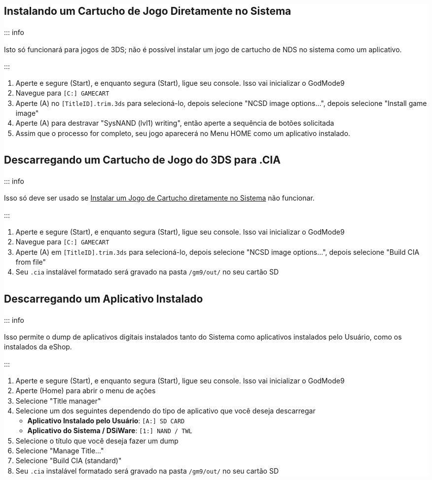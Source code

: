 ## Instalando um Cartucho de Jogo Diretamente no Sistema

::: info

Isto só funcionará para jogos de 3DS; não é possível instalar um jogo de cartucho de NDS no sistema como um aplicativo.

:::

1. Aperte e segure (Start), e enquanto segura (Start), ligue seu console. Isso vai inicializar o GodMode9
2. Navegue para `[C:] GAMECART`
3. Aperte (A) no `[TitleID].trim.3ds` para selecioná-lo, depois selecione "NCSD image options...", depois selecione "Install game image"
4. Aperte (A) para destravar "SysNAND (lvl1) writing", então aperte a sequência de botões solicitada
5. Assim que o processo for completo, seu jogo aparecerá no Menu HOME como um aplicativo instalado.

## Descarregando um Cartucho de Jogo do 3DS para .CIA

::: info

Isso só deve ser usado se [Instalar um Jogo de Cartucho diretamente no Sistema](#installing-a-game-cartridge-directly-to-the-system) não funcionar.

:::

1. Aperte e segure (Start), e enquanto segura (Start), ligue seu console. Isso vai inicializar o GodMode9
2. Navegue para `[C:] GAMECART`
3. Aperte (A) em `[TitleID].trim.3ds` para selecioná-lo, depois selecione "NCSD image options...", depois selecione "Build CIA from file"
4. Seu `.cia` instalável formatado será gravado na pasta `/gm9/out/` no seu cartão SD

## Descarregando um Aplicativo Instalado

::: info

Isso permite o dump de aplicativos digitais instalados tanto do Sistema como aplicativos instalados pelo Usuário, como os instalados da eShop.

:::

1. Aperte e segure (Start), e enquanto segura (Start), ligue seu console. Isso vai inicializar o GodMode9
2. Aperte (Home) para abrir o menu de ações
3. Selecione "Title manager"
4. Selecione um dos seguintes dependendo do tipo de aplicativo que você deseja descarregar
    - **Aplicativo Instalado pelo Usuário**: `[A:] SD CARD`
    - **Aplicativo do Sistema / DSiWare**: `[1:] NAND / TWL`
5. Selecione o título que você deseja fazer um dump
6. Selecione "Manage Title..."
7. Selecione "Build CIA (standard)"
8. Seu `.cia` instalável formatado será gravado na pasta `/gm9/out/` no seu cartão SD

